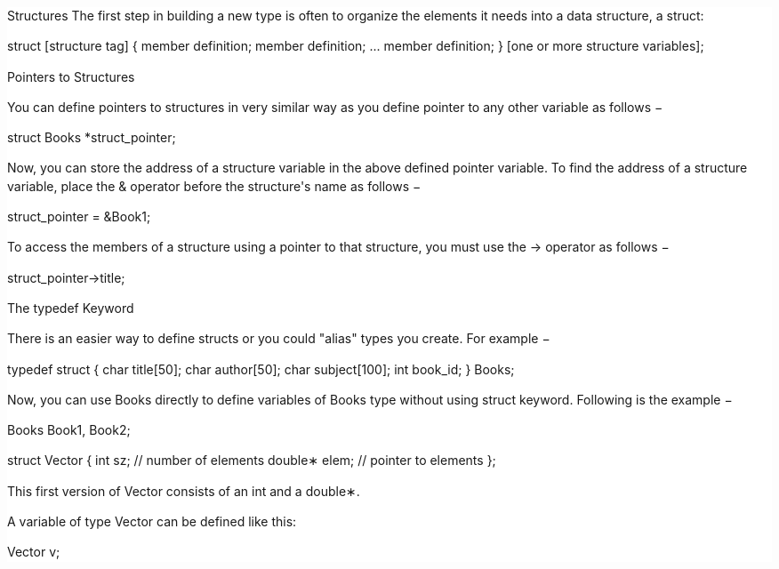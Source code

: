 Structures
The first step in building a new type is often to organize the elements it needs into a data structure, a struct:

struct [structure tag] {
   member definition;
   member definition;
   ...
   member definition;
} [one or more structure variables];  


Pointers to Structures

You can define pointers to structures in very similar way as you define pointer to any other variable as follows −

struct Books *struct_pointer;

Now, you can store the address of a structure variable in the above defined pointer variable. To find the address of a structure variable, place the & operator before the structure's name as follows −

struct_pointer = &Book1;

To access the members of a structure using a pointer to that structure, you must use the -> operator as follows −

struct_pointer->title;


The typedef Keyword

There is an easier way to define structs or you could "alias" types you create. For example −

typedef struct {
   char  title[50];
   char  author[50];
   char  subject[100];
   int   book_id;
} Books;

Now, you can use Books directly to define variables of Books type without using struct keyword. Following is the example −

Books Book1, Book2;




struct Vector {
int sz; // number of elements
double∗ elem; // pointer to elements
};

This first version of Vector consists of an int and a double∗.

A variable of type Vector can be defined like this:

Vector v;
